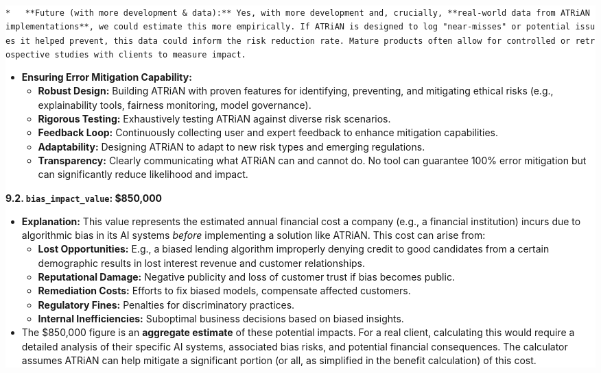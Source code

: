     *   **Future (with more development & data):** Yes, with more development and, crucially, **real-world data from ATRiAN implementations**, we could estimate this more empirically. If ATRiAN is designed to log "near-misses" or potential issues it helped prevent, this data could inform the risk reduction rate. Mature products often allow for controlled or retrospective studies with clients to measure impact.
*   **Ensuring Error Mitigation Capability:**
    *   **Robust Design:** Building ATRiAN with proven features for identifying, preventing, and mitigating ethical risks (e.g., explainability tools, fairness monitoring, model governance).
    *   **Rigorous Testing:** Exhaustively testing ATRiAN against diverse risk scenarios.
    *   **Feedback Loop:** Continuously collecting user and expert feedback to enhance mitigation capabilities.
    *   **Adaptability:** Designing ATRiAN to adapt to new risk types and emerging regulations.
    *   **Transparency:** Clearly communicating what ATRiAN can and cannot do. No tool can guarantee 100% error mitigation but can significantly reduce likelihood and impact.

**9.2. `bias_impact_value`: $850,000**
*   **Explanation:** This value represents the estimated annual financial cost a company (e.g., a financial institution) incurs due to algorithmic bias in its AI systems *before* implementing a solution like ATRiAN. This cost can arise from:
    *   **Lost Opportunities:** E.g., a biased lending algorithm improperly denying credit to good candidates from a certain demographic results in lost interest revenue and customer relationships.
    *   **Reputational Damage:** Negative publicity and loss of customer trust if bias becomes public.
    *   **Remediation Costs:** Efforts to fix biased models, compensate affected customers.
    *   **Regulatory Fines:** Penalties for discriminatory practices.
    *   **Internal Inefficiencies:** Suboptimal business decisions based on biased insights.
*   The $850,000 figure is an **aggregate estimate** of these potential impacts. For a real client, calculating this would require a detailed analysis of their specific AI systems, associated bias risks, and potential financial consequences. The calculator assumes ATRiAN can help mitigate a significant portion (or all, as simplified in the benefit calculation) of this cost.